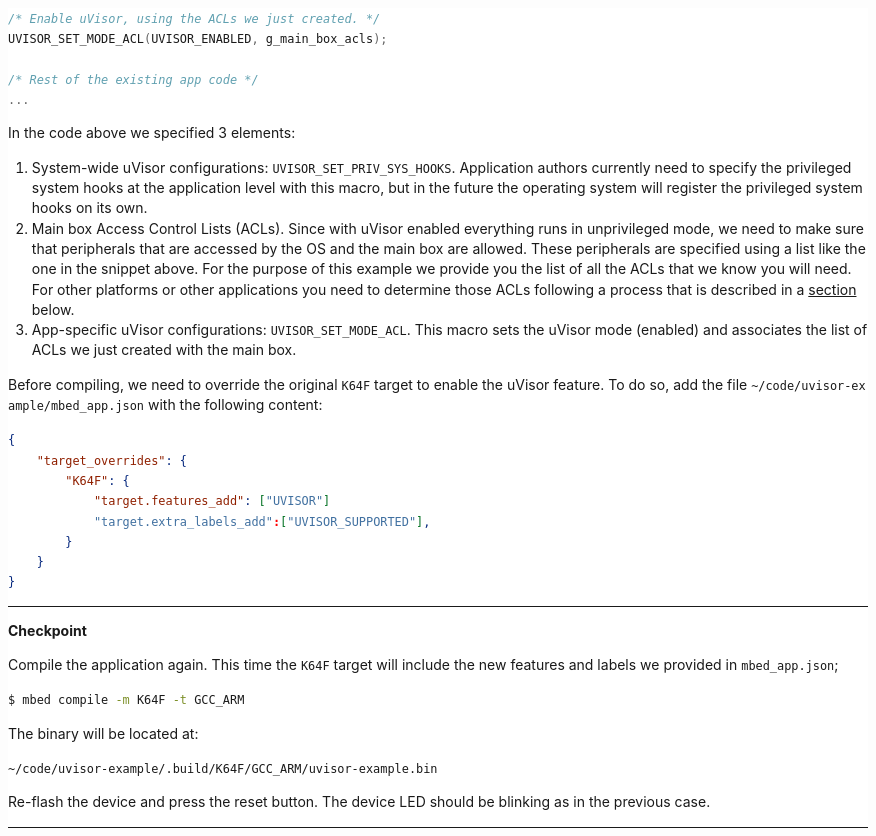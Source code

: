 ```C
/* Enable uVisor, using the ACLs we just created. */
UVISOR_SET_MODE_ACL(UVISOR_ENABLED, g_main_box_acls);

/* Rest of the existing app code */
...
```

In the code above we specified 3 elements:

1. System-wide uVisor configurations: `UVISOR_SET_PRIV_SYS_HOOKS`. Application authors currently need to specify the privileged system hooks at the application level with this macro, but in the future the operating system will register the privileged system hooks on its own.
1. Main box Access Control Lists (ACLs). Since with uVisor enabled everything runs in unprivileged mode, we need to make sure that peripherals that are accessed by the OS and the main box are allowed. These peripherals are specified using a list like the one in the snippet above. For the purpose of this example we provide you the list of all the ACLs that we know you will need. For other platforms or other applications you need to determine those ACLs following a process that is described in a [section](#the-main-box-acls) below.
1. App-specific uVisor configurations: `UVISOR_SET_MODE_ACL`. This macro sets the uVisor mode (enabled) and associates the list of ACLs we just created with the main box.

Before compiling, we need to override the original `K64F` target to enable the uVisor feature. To do so, add the file `~/code/uvisor-example/mbed_app.json` with the following content:

```JSON
{
    "target_overrides": {
        "K64F": {
            "target.features_add": ["UVISOR"]
            "target.extra_labels_add":["UVISOR_SUPPORTED"],
        }
    }
}
```

---

**Checkpoint**

Compile the application again. This time the `K64F` target will include the new features and labels we provided in `mbed_app.json`;

```bash
$ mbed compile -m K64F -t GCC_ARM
```

The binary will be located at:

```bash
~/code/uvisor-example/.build/K64F/GCC_ARM/uvisor-example.bin
```

Re-flash the device and press the reset button. The device LED should be blinking as in the previous case.

---
